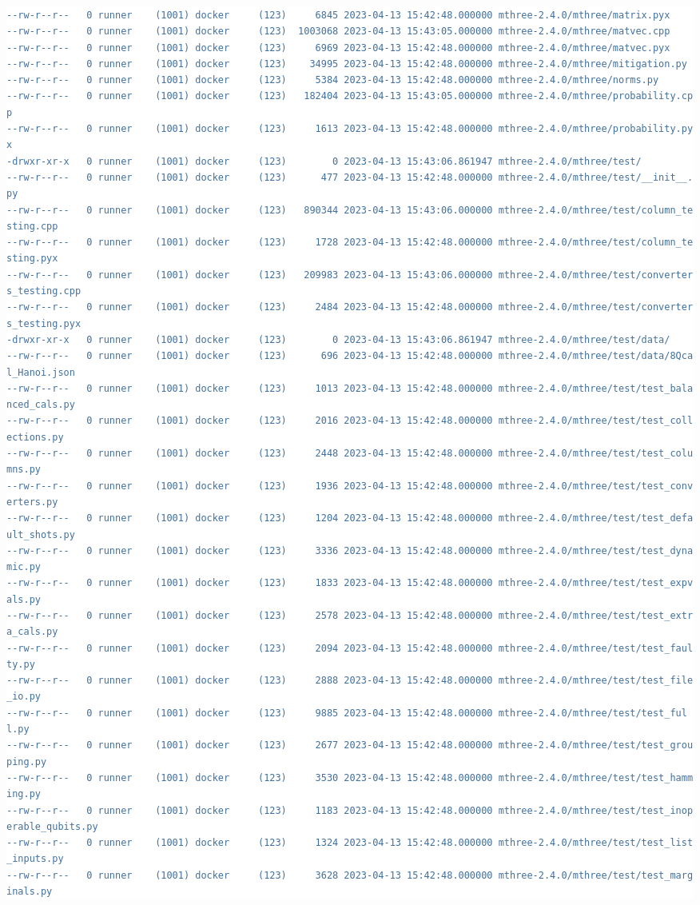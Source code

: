 ```diff
--rw-r--r--   0 runner    (1001) docker     (123)     6845 2023-04-13 15:42:48.000000 mthree-2.4.0/mthree/matrix.pyx
--rw-r--r--   0 runner    (1001) docker     (123)  1003068 2023-04-13 15:43:05.000000 mthree-2.4.0/mthree/matvec.cpp
--rw-r--r--   0 runner    (1001) docker     (123)     6969 2023-04-13 15:42:48.000000 mthree-2.4.0/mthree/matvec.pyx
--rw-r--r--   0 runner    (1001) docker     (123)    34995 2023-04-13 15:42:48.000000 mthree-2.4.0/mthree/mitigation.py
--rw-r--r--   0 runner    (1001) docker     (123)     5384 2023-04-13 15:42:48.000000 mthree-2.4.0/mthree/norms.py
--rw-r--r--   0 runner    (1001) docker     (123)   182404 2023-04-13 15:43:05.000000 mthree-2.4.0/mthree/probability.cpp
--rw-r--r--   0 runner    (1001) docker     (123)     1613 2023-04-13 15:42:48.000000 mthree-2.4.0/mthree/probability.pyx
-drwxr-xr-x   0 runner    (1001) docker     (123)        0 2023-04-13 15:43:06.861947 mthree-2.4.0/mthree/test/
--rw-r--r--   0 runner    (1001) docker     (123)      477 2023-04-13 15:42:48.000000 mthree-2.4.0/mthree/test/__init__.py
--rw-r--r--   0 runner    (1001) docker     (123)   890344 2023-04-13 15:43:06.000000 mthree-2.4.0/mthree/test/column_testing.cpp
--rw-r--r--   0 runner    (1001) docker     (123)     1728 2023-04-13 15:42:48.000000 mthree-2.4.0/mthree/test/column_testing.pyx
--rw-r--r--   0 runner    (1001) docker     (123)   209983 2023-04-13 15:43:06.000000 mthree-2.4.0/mthree/test/converters_testing.cpp
--rw-r--r--   0 runner    (1001) docker     (123)     2484 2023-04-13 15:42:48.000000 mthree-2.4.0/mthree/test/converters_testing.pyx
-drwxr-xr-x   0 runner    (1001) docker     (123)        0 2023-04-13 15:43:06.861947 mthree-2.4.0/mthree/test/data/
--rw-r--r--   0 runner    (1001) docker     (123)      696 2023-04-13 15:42:48.000000 mthree-2.4.0/mthree/test/data/8Qcal_Hanoi.json
--rw-r--r--   0 runner    (1001) docker     (123)     1013 2023-04-13 15:42:48.000000 mthree-2.4.0/mthree/test/test_balanced_cals.py
--rw-r--r--   0 runner    (1001) docker     (123)     2016 2023-04-13 15:42:48.000000 mthree-2.4.0/mthree/test/test_collections.py
--rw-r--r--   0 runner    (1001) docker     (123)     2448 2023-04-13 15:42:48.000000 mthree-2.4.0/mthree/test/test_columns.py
--rw-r--r--   0 runner    (1001) docker     (123)     1936 2023-04-13 15:42:48.000000 mthree-2.4.0/mthree/test/test_converters.py
--rw-r--r--   0 runner    (1001) docker     (123)     1204 2023-04-13 15:42:48.000000 mthree-2.4.0/mthree/test/test_default_shots.py
--rw-r--r--   0 runner    (1001) docker     (123)     3336 2023-04-13 15:42:48.000000 mthree-2.4.0/mthree/test/test_dynamic.py
--rw-r--r--   0 runner    (1001) docker     (123)     1833 2023-04-13 15:42:48.000000 mthree-2.4.0/mthree/test/test_expvals.py
--rw-r--r--   0 runner    (1001) docker     (123)     2578 2023-04-13 15:42:48.000000 mthree-2.4.0/mthree/test/test_extra_cals.py
--rw-r--r--   0 runner    (1001) docker     (123)     2094 2023-04-13 15:42:48.000000 mthree-2.4.0/mthree/test/test_faulty.py
--rw-r--r--   0 runner    (1001) docker     (123)     2888 2023-04-13 15:42:48.000000 mthree-2.4.0/mthree/test/test_file_io.py
--rw-r--r--   0 runner    (1001) docker     (123)     9885 2023-04-13 15:42:48.000000 mthree-2.4.0/mthree/test/test_full.py
--rw-r--r--   0 runner    (1001) docker     (123)     2677 2023-04-13 15:42:48.000000 mthree-2.4.0/mthree/test/test_grouping.py
--rw-r--r--   0 runner    (1001) docker     (123)     3530 2023-04-13 15:42:48.000000 mthree-2.4.0/mthree/test/test_hamming.py
--rw-r--r--   0 runner    (1001) docker     (123)     1183 2023-04-13 15:42:48.000000 mthree-2.4.0/mthree/test/test_inoperable_qubits.py
--rw-r--r--   0 runner    (1001) docker     (123)     1324 2023-04-13 15:42:48.000000 mthree-2.4.0/mthree/test/test_list_inputs.py
--rw-r--r--   0 runner    (1001) docker     (123)     3628 2023-04-13 15:42:48.000000 mthree-2.4.0/mthree/test/test_marginals.py
```